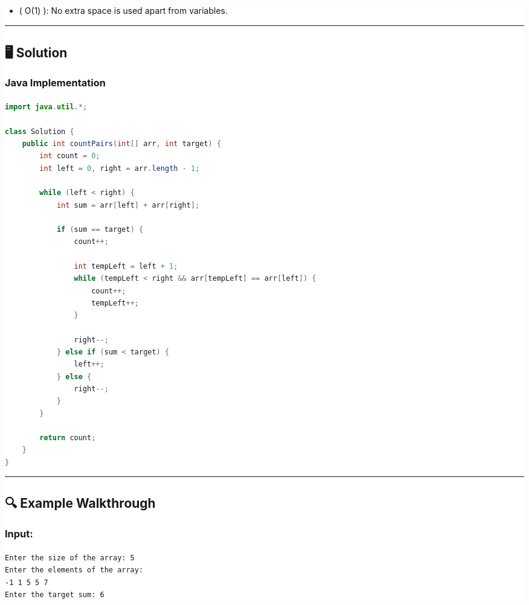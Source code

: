 - \( O(1) \): No extra space is used apart from variables.

---

## 🖥️ Solution

### Java Implementation

```java
import java.util.*;

class Solution {
    public int countPairs(int[] arr, int target) {
        int count = 0;
        int left = 0, right = arr.length - 1;

        while (left < right) {
            int sum = arr[left] + arr[right];

            if (sum == target) {
                count++;

                int tempLeft = left + 1;
                while (tempLeft < right && arr[tempLeft] == arr[left]) {
                    count++;
                    tempLeft++;
                }

                right--;
            } else if (sum < target) {
                left++;
            } else {
                right--;
            }
        }

        return count;
    }
}
```

---

## 🔍 Example Walkthrough

### Input:

```plaintext
Enter the size of the array: 5
Enter the elements of the array:
-1 1 5 5 7
Enter the target sum: 6
```
